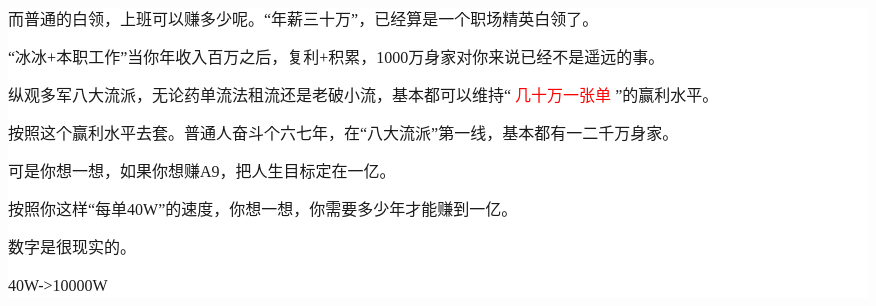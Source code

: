<p style="line-height:150%">
<span style="font-size:16px;line-height:150%;font-family:楷体">
          而普通的白领，上班可以赚多少呢。“年薪三十万”，已经算是一个职场精英白领了。
         </span>
</p>
<p style="line-height:150%">
<span style="font-size:16px;line-height:150%;font-family:楷体">
</span>
</p>
<p style="line-height:150%">
<span style="font-size:16px;line-height:150%;font-family:楷体">
</span>
</p>
<p style="line-height:150%">
<span style="font-size:16px;line-height:150%;font-family:楷体">
          “冰冰+本职工作”当你年收入百万之后，复利+积累，1000万身家对你来说已经不是遥远的事。
         </span>
</p>
<p style="line-height:150%">
<span style="font-size:16px;line-height:150%;font-family:楷体">
          纵观多军八大流派，无论药单流法租流还是老破小流，基本都可以维持“
          <span style="color:red">
           几十万一张单
          </span>
          ”的赢利水平。
         </span>
</p>
<p style="line-height:150%">
<span style="font-size:16px;line-height:150%;font-family:楷体">
          按照这个赢利水平去套。普通人奋斗个六七年，在“八大流派”第一线，基本都有一二千万身家。
         </span>
</p>
<p style="line-height:150%">
<span style="font-size:16px;line-height:150%;font-family:楷体">
</span>
</p>
<p style="line-height:150%">
<span style="font-size:16px;line-height:150%;font-family:楷体">
</span>
</p>
<p style="line-height:150%">
<span style="font-size:16px;line-height:150%;font-family:楷体">
          可是你想一想，如果你想赚A9，把人生目标定在一亿。
         </span>
</p>
<p style="line-height:150%">
<span style="font-size:16px;line-height:150%;font-family:楷体">
          按照你这样“每单40W”的速度，你想一想，你需要多少年才能赚到一亿。
         </span>
</p>
<p style="line-height:150%">
<span style="font-size:16px;line-height:150%;font-family:楷体">
</span>
</p>
<p style="line-height:150%">
<span style="font-size:16px;line-height:150%;font-family:楷体">
          数字是很现实的。
         </span>
</p>
<p style="line-height:150%">
<span style="font-size:16px;line-height:150%;font-family:楷体">
          40W-&gt;10000W
         </span>
<span style="font-size:16px;line-height:150%;font-family:楷体">